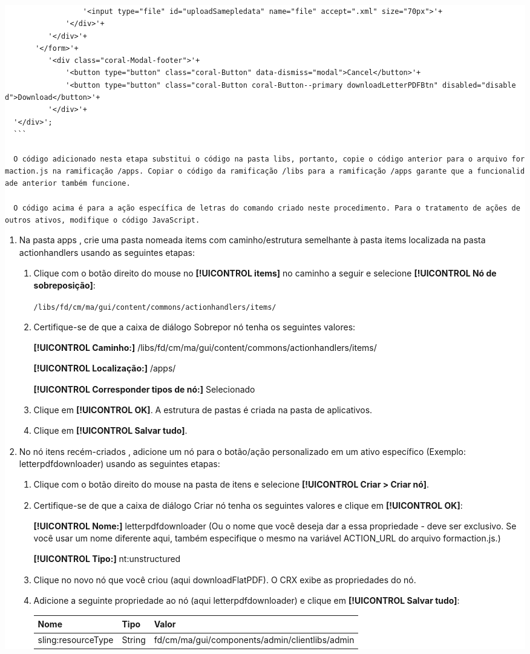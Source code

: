                       '<input type="file" id="uploadSamepledata" name="file" accept=".xml" size="70px">'+
                  '</div>'+
              '</div>'+
           '</form>'+
              '<div class="coral-Modal-footer">'+
                  '<button type="button" class="coral-Button" data-dismiss="modal">Cancel</button>'+
                  '<button type="button" class="coral-Button coral-Button--primary downloadLetterPDFBtn" disabled="disabled">Download</button>'+
              '</div>'+
      '</div>';
      ```

      O código adicionado nesta etapa substitui o código na pasta libs, portanto, copie o código anterior para o arquivo formaction.js na ramificação /apps. Copiar o código da ramificação /libs para a ramificação /apps garante que a funcionalidade anterior também funcione.

      O código acima é para a ação específica de letras do comando criado neste procedimento. Para o tratamento de ações de outros ativos, modifique o código JavaScript.

1. Na pasta apps , crie uma pasta nomeada items com caminho/estrutura semelhante à pasta items localizada na pasta actionhandlers usando as seguintes etapas:

   1. Clique com o botão direito do mouse no **[!UICONTROL items]** no caminho a seguir e selecione **[!UICONTROL Nó de sobreposição]**:

      `/libs/fd/cm/ma/gui/content/commons/actionhandlers/items/`

   1. Certifique-se de que a caixa de diálogo Sobrepor nó tenha os seguintes valores:

      **[!UICONTROL Caminho:]** /libs/fd/cm/ma/gui/content/commons/actionhandlers/items/

      **[!UICONTROL Localização:]** /apps/

      **[!UICONTROL Corresponder tipos de nó:]** Selecionado

   1. Clique em **[!UICONTROL OK]**. A estrutura de pastas é criada na pasta de aplicativos.

   1. Clique em **[!UICONTROL Salvar tudo]**.

1. No nó itens recém-criados , adicione um nó para o botão/ação personalizado em um ativo específico (Exemplo: letterpdfdownloader) usando as seguintes etapas:

   1. Clique com o botão direito do mouse na pasta de itens e selecione **[!UICONTROL Criar > Criar nó]**.

   1. Certifique-se de que a caixa de diálogo Criar nó tenha os seguintes valores e clique em **[!UICONTROL OK]**:

      **[!UICONTROL Nome:]** letterpdfdownloader (Ou o nome que você deseja dar a essa propriedade - deve ser exclusivo. Se você usar um nome diferente aqui, também especifique o mesmo na variável ACTION_URL do arquivo formaction.js.)

      **[!UICONTROL Tipo:]** nt:unstructured

   1. Clique no novo nó que você criou (aqui downloadFlatPDF). O CRX exibe as propriedades do nó.

   1. Adicione a seguinte propriedade ao nó (aqui letterpdfdownloader) e clique em **[!UICONTROL Salvar tudo]**:

      | **Nome** | **Tipo** | **Valor** |
      |---|---|---|
      | sling:resourceType | String | fd/cm/ma/gui/components/admin/clientlibs/admin |
